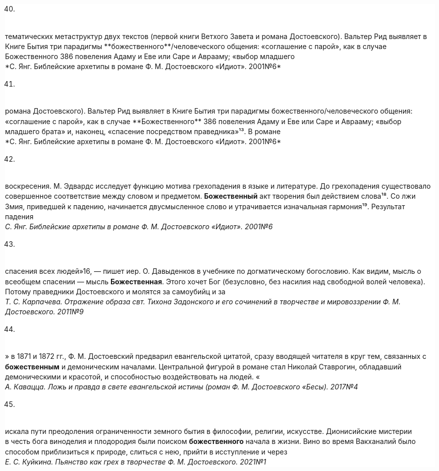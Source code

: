 40.
<br>
  тематических метаструктур двух текстов (первой книги Ветхого Завета и
  романа Достоевского). Вальтер Рид выявляет в Книге Бытия три парадигмы
  **божественного**/человеческого общения: «соглашение с парой», как в случае
  Божественного
  386
  повеления Адаму и Еве или Саре и Аврааму; «выбор младшего
<br> *С. Янг. Библейские архетипы в романе Ф. М. Достоевского «Идиот». 2001№6* 

41.
<br>
  романа Достоевского). Вальтер Рид выявляет в Книге Бытия три парадигмы
  божественного/человеческого общения: «соглашение с парой», как в случае
  **Божественного**
  386
  повеления Адаму и Еве или Саре и Аврааму; «выбор младшего брата» и,
  наконец, «спасение посредством праведника»¹³. В романе
<br> *С. Янг. Библейские архетипы в романе Ф. М. Достоевского «Идиот». 2001№6* 

42.
<br>воскресения. М. Эдвардс
  исследует функцию мотива грехопадения в языке и литературе. До
  грехопадения существовало совершенное соответствие между словом и
  предметом. **Божественный** акт творения был действием слова¹⁸. Со лжи Змия,
  приведшей к падению, начинается двусмысленное слово и утрачивается
  изначальная гармония¹⁹. Результат падения
<br> *С. Янг. Библейские архетипы в романе Ф. М. Достоевского «Идиот». 2001№6* 

43.
<br>спасения
  всех людей»16, — пишет иер. О. Давыденков в учебнике по догматическому
  богословию. Как видим, мысль о всеобщем спасении — мысль **Божественная**.
  Этого хочет Бог (безусловно, без насилия над свободной волей
  человека). Потому праведники Достоевского и молятся за самоубийц и за
<br> *Т. С. Карпачева. Отражение образа свт. Тихона Задонского и его сочинений в творчестве и мировоззрении Ф. М. Достоевского. 2011№9* 

44.
<br>» в 1871
  и 1872 гг., Ф. М. Достоевский предварил евангельской цитатой, сразу
  вводящей читателя в круг тем, связанных с **божественным** и демоническим
  началами. Центральной фигурой в романе стал Николай Ставрогин,
  обладавший демоническими и красотой, и способностью воздействовать на
  людей. «
<br> *А. Кавацца. Ложь и правда в свете евангельской истины (роман Ф. М. Достоевского «Бесы). 2017№4* 

45.
<br>искала пути
  преодоления ограниченности земного бытия в философии, религии,
  искусстве. Дионисийские мистерии в честь бога виноделия и плодородия
  были поиском **божественного** начала в жизни. Вино во время Вакханалий было
  способом приблизиться к природе, слиться с нею, прийти в исступление
  и через
<br> *Е. С. Куйкина. Пьянство как грех в творчестве Ф. М. Достоевского. 2021№1* 
